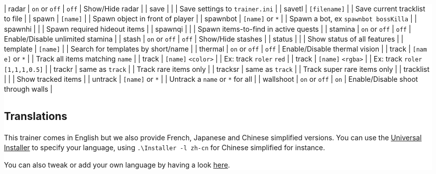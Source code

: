 | radar      | `on` or `off`       | `off`   | Show/Hide radar                      |
| save       |                     |         | Save settings to `trainer.ini`       |
| savetl     | `[filename]`        |         | Save current tracklist to file       |
| spawn      | `[name]`            |         | Spawn object in front of player      |
| spawnbot   | `[name]` or `*`     |         | Spawn a bot, ex `spawnbot bossKilla` |
| spawnhi    |                     |         | Spawn required hideout items         |
| spawnqi    |                     |         | Spawn items-to-find in active quests |
| stamina    | `on` or `off`       | `off`   | Enable/Disable unlimited stamina     |
| stash      | `on` or `off`       | `off`   | Show/Hide stashes                    |
| status     |                     |         | Show status of all features          |
| template   | `[name]`            |         | Search for templates by short/name   |
| thermal    | `on` or `off`       | `off`   | Enable/Disable thermal vision        |
| track      | `[name]` or `*`     |         | Track all items matching `name`      |
| track      | `[name]` `<color>`  |         | Ex: track `roler` `red`              |
| track      | `[name]` `<rgba>`   |         | Ex: track `roler` `[1,1,1,0.5]`      |
| trackr     | same as `track`     |         | Track rare items only                |
| tracksr    | same as `track`     |         | Track super rare items only          |
| tracklist  |                     |         | Show tracked items                   |
| untrack    | `[name]` or `*`     |         | Untrack a `name` or `*` for all      |
| wallshoot  | `on` or `off`       | `on`    | Enable/Disable shoot through walls   |

## Translations

This trainer comes in English but we also provide French, Japanese and Chinese simplified versions. You can use the [Universal Installer](https://github.com/sailro/EscapeFromTarkov-Trainer/releases) to specify your language, using `.\Installer -l zh-cn` for Chinese simplified for instance.

You can also tweak or add your own language by having a look [here](https://github.com/sailro/EscapeFromTarkov-Trainer/issues/541).
